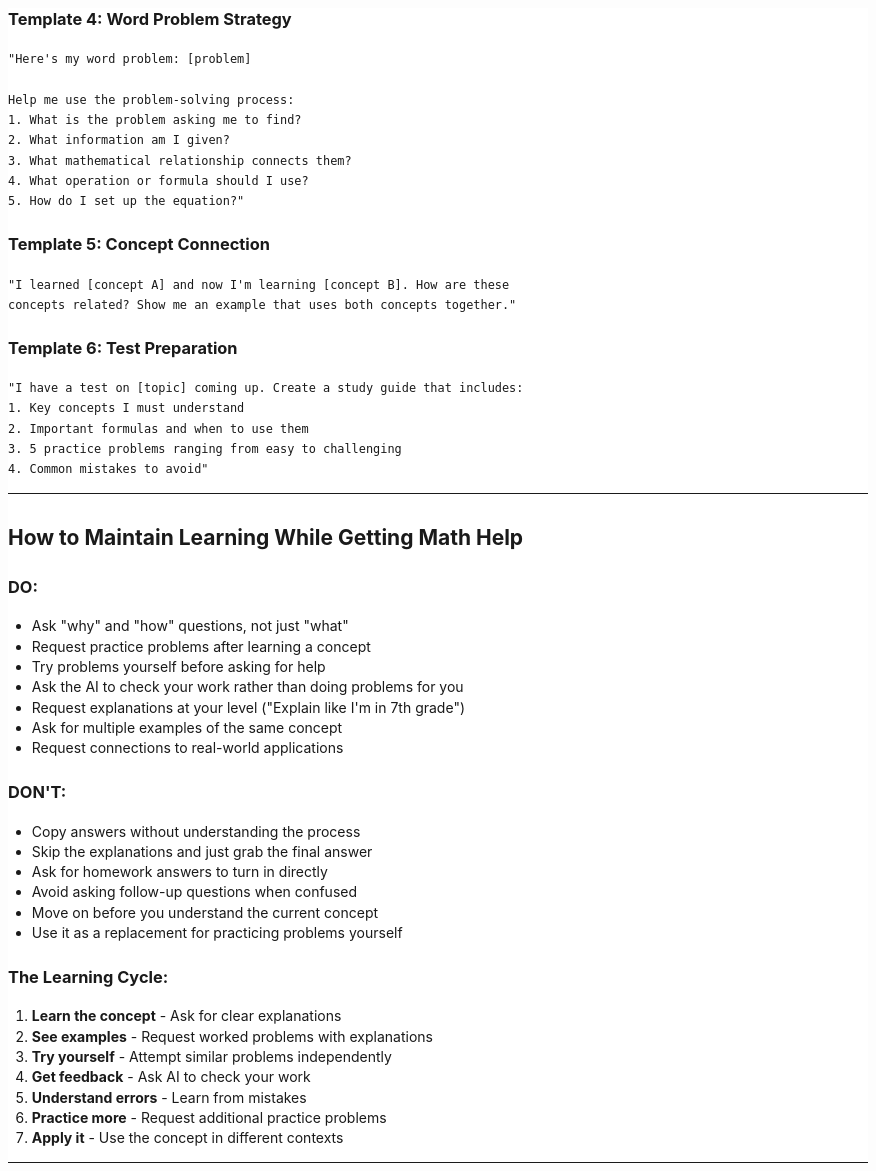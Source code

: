 ### Template 4: Word Problem Strategy
```
"Here's my word problem: [problem]

Help me use the problem-solving process:
1. What is the problem asking me to find?
2. What information am I given?
3. What mathematical relationship connects them?
4. What operation or formula should I use?
5. How do I set up the equation?"
```

### Template 5: Concept Connection
```
"I learned [concept A] and now I'm learning [concept B]. How are these
concepts related? Show me an example that uses both concepts together."
```

### Template 6: Test Preparation
```
"I have a test on [topic] coming up. Create a study guide that includes:
1. Key concepts I must understand
2. Important formulas and when to use them
3. 5 practice problems ranging from easy to challenging
4. Common mistakes to avoid"
```

---

## How to Maintain Learning While Getting Math Help

### DO:
- Ask "why" and "how" questions, not just "what"
- Request practice problems after learning a concept
- Try problems yourself before asking for help
- Ask the AI to check your work rather than doing problems for you
- Request explanations at your level ("Explain like I'm in 7th grade")
- Ask for multiple examples of the same concept
- Request connections to real-world applications

### DON'T:
- Copy answers without understanding the process
- Skip the explanations and just grab the final answer
- Ask for homework answers to turn in directly
- Avoid asking follow-up questions when confused
- Move on before you understand the current concept
- Use it as a replacement for practicing problems yourself

### The Learning Cycle:
1. **Learn the concept** - Ask for clear explanations
2. **See examples** - Request worked problems with explanations
3. **Try yourself** - Attempt similar problems independently
4. **Get feedback** - Ask AI to check your work
5. **Understand errors** - Learn from mistakes
6. **Practice more** - Request additional practice problems
7. **Apply it** - Use the concept in different contexts

---